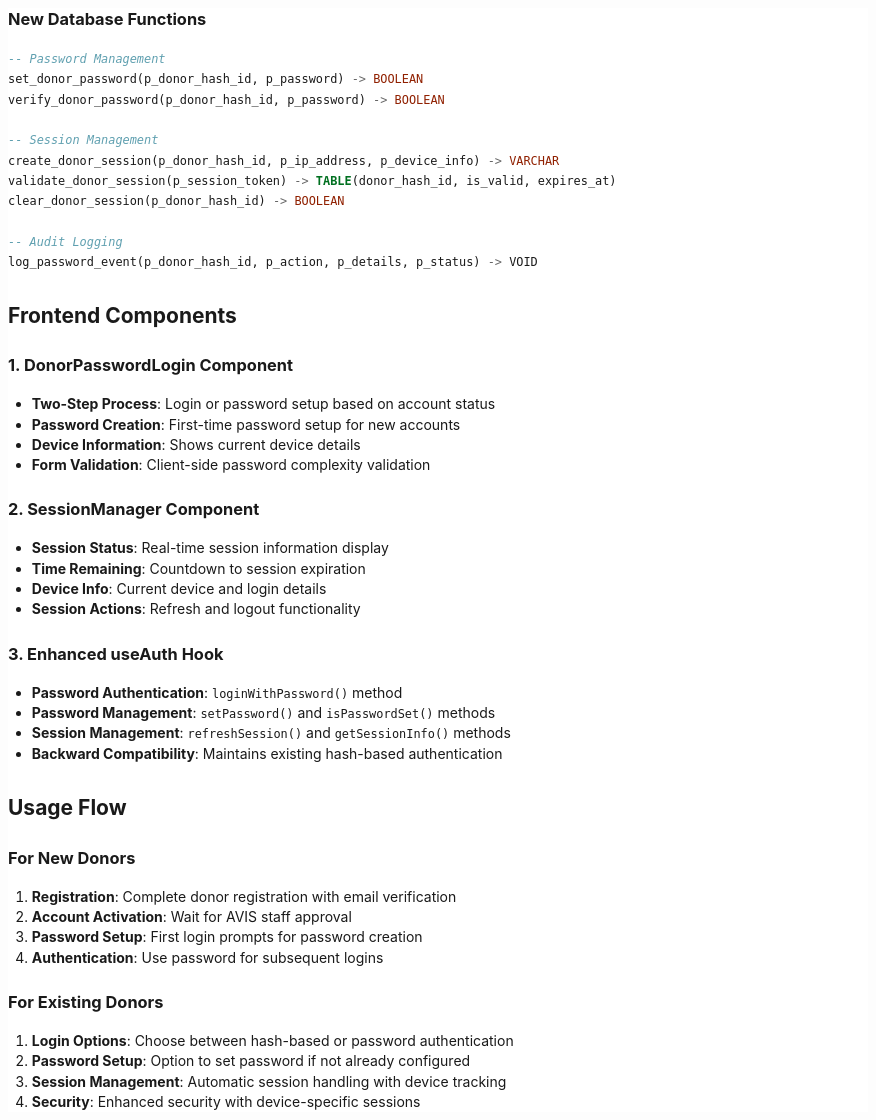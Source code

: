 ### New Database Functions

```sql
-- Password Management
set_donor_password(p_donor_hash_id, p_password) -> BOOLEAN
verify_donor_password(p_donor_hash_id, p_password) -> BOOLEAN

-- Session Management
create_donor_session(p_donor_hash_id, p_ip_address, p_device_info) -> VARCHAR
validate_donor_session(p_session_token) -> TABLE(donor_hash_id, is_valid, expires_at)
clear_donor_session(p_donor_hash_id) -> BOOLEAN

-- Audit Logging
log_password_event(p_donor_hash_id, p_action, p_details, p_status) -> VOID
```

## Frontend Components

### 1. DonorPasswordLogin Component
- **Two-Step Process**: Login or password setup based on account status
- **Password Creation**: First-time password setup for new accounts
- **Device Information**: Shows current device details
- **Form Validation**: Client-side password complexity validation

### 2. SessionManager Component
- **Session Status**: Real-time session information display
- **Time Remaining**: Countdown to session expiration
- **Device Info**: Current device and login details
- **Session Actions**: Refresh and logout functionality

### 3. Enhanced useAuth Hook
- **Password Authentication**: `loginWithPassword()` method
- **Password Management**: `setPassword()` and `isPasswordSet()` methods
- **Session Management**: `refreshSession()` and `getSessionInfo()` methods
- **Backward Compatibility**: Maintains existing hash-based authentication

## Usage Flow

### For New Donors
1. **Registration**: Complete donor registration with email verification
2. **Account Activation**: Wait for AVIS staff approval
3. **Password Setup**: First login prompts for password creation
4. **Authentication**: Use password for subsequent logins

### For Existing Donors
1. **Login Options**: Choose between hash-based or password authentication
2. **Password Setup**: Option to set password if not already configured
3. **Session Management**: Automatic session handling with device tracking
4. **Security**: Enhanced security with device-specific sessions
